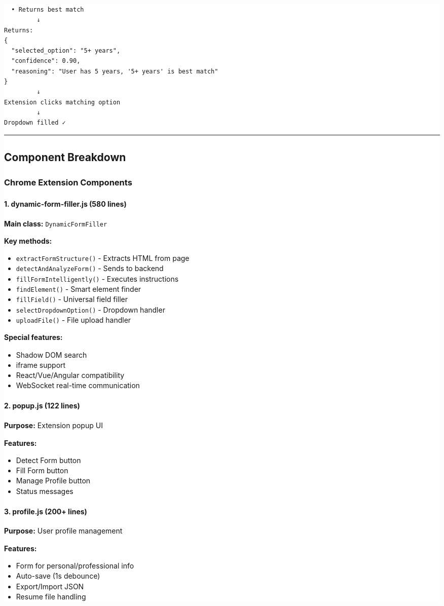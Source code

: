```
  • Returns best match
         ↓
Returns:
{
  "selected_option": "5+ years",
  "confidence": 0.90,
  "reasoning": "User has 5 years, '5+ years' is best match"
}
         ↓
Extension clicks matching option
         ↓
Dropdown filled ✓
```

---

## Component Breakdown

### Chrome Extension Components

#### 1. dynamic-form-filler.js (580 lines)
**Main class:** `DynamicFormFiller`

**Key methods:**
- `extractFormStructure()` - Extracts HTML from page
- `detectAndAnalyzeForm()` - Sends to backend
- `fillFormIntelligently()` - Executes instructions
- `findElement()` - Smart element finder
- `fillField()` - Universal field filler
- `selectDropdownOption()` - Dropdown handler
- `uploadFile()` - File upload handler

**Special features:**
- Shadow DOM search
- iframe support
- React/Vue/Angular compatibility
- WebSocket real-time communication

#### 2. popup.js (122 lines)
**Purpose:** Extension popup UI

**Features:**
- Detect Form button
- Fill Form button
- Manage Profile button
- Status messages

#### 3. profile.js (200+ lines)
**Purpose:** User profile management

**Features:**
- Form for personal/professional info
- Auto-save (1s debounce)
- Export/Import JSON
- Resume file handling
